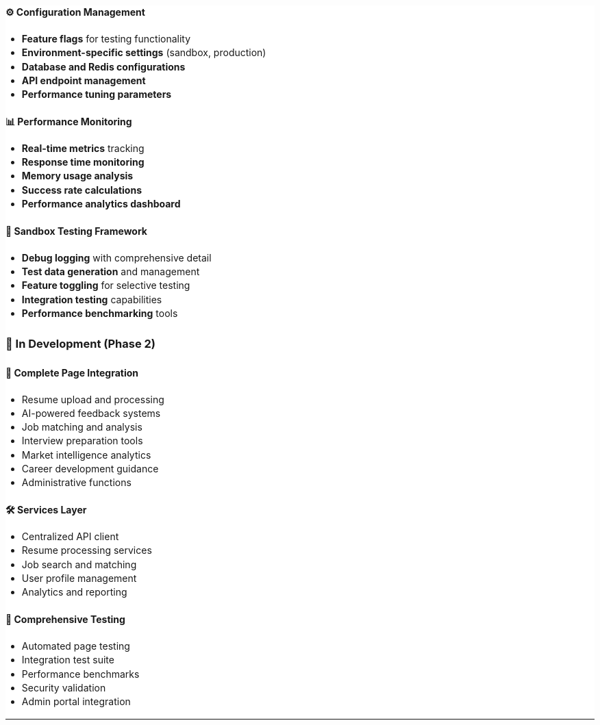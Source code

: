 #### **⚙️ Configuration Management**

- **Feature flags** for testing functionality
- **Environment-specific settings** (sandbox, production)
- **Database and Redis configurations**
- **API endpoint management**
- **Performance tuning parameters**

#### **📊 Performance Monitoring**

- **Real-time metrics** tracking
- **Response time monitoring**
- **Memory usage analysis**
- **Success rate calculations**
- **Performance analytics dashboard**

#### **🧪 Sandbox Testing Framework**

- **Debug logging** with comprehensive detail
- **Test data generation** and management
- **Feature toggling** for selective testing
- **Integration testing** capabilities
- **Performance benchmarking** tools

### **🔄 In Development (Phase 2)**

#### **📄 Complete Page Integration**

- Resume upload and processing
- AI-powered feedback systems
- Job matching and analysis
- Interview preparation tools
- Market intelligence analytics
- Career development guidance
- Administrative functions

#### **🛠️ Services Layer**

- Centralized API client
- Resume processing services
- Job search and matching
- User profile management
- Analytics and reporting

#### **🧪 Comprehensive Testing**

- Automated page testing
- Integration test suite
- Performance benchmarks
- Security validation
- Admin portal integration

---
